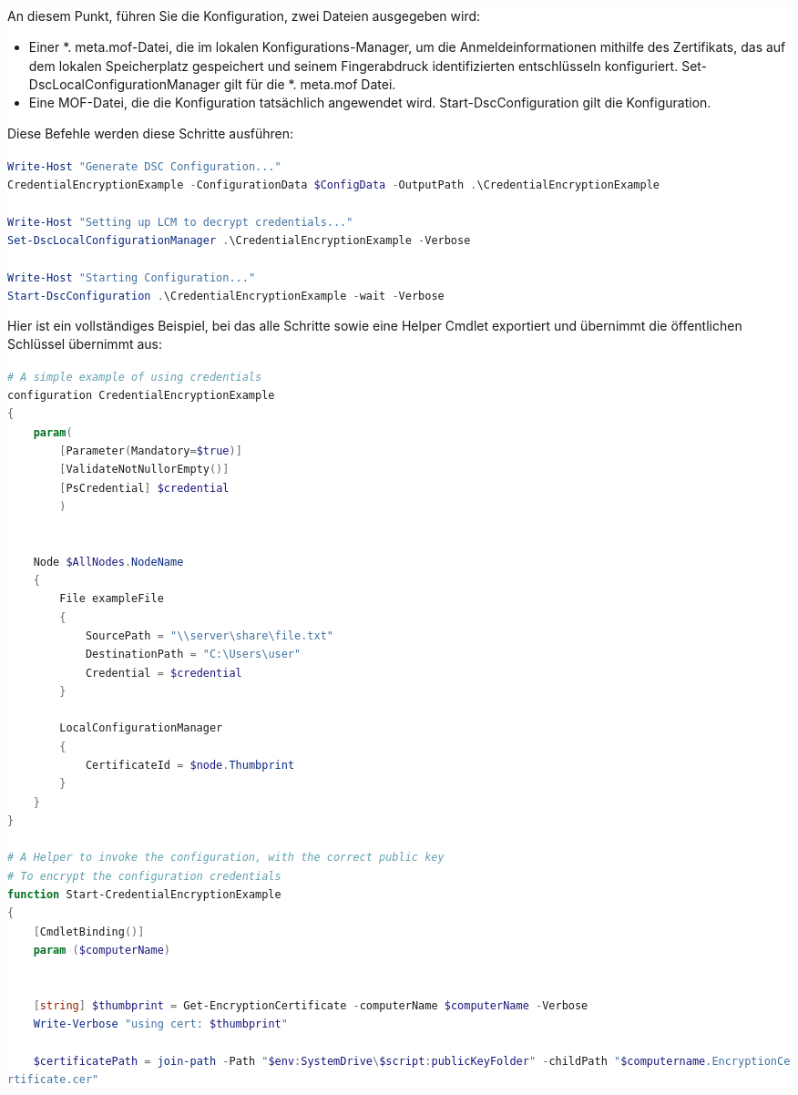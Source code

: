 An diesem Punkt, führen Sie die Konfiguration, zwei Dateien ausgegeben wird:

* Einer *. meta.mof-Datei, die im lokalen Konfigurations-Manager, um die Anmeldeinformationen mithilfe des Zertifikats, das auf dem lokalen Speicherplatz gespeichert und seinem Fingerabdruck identifizierten entschlüsseln konfiguriert. Set-DscLocalConfigurationManager gilt für die *. meta.mof Datei.
* Eine MOF-Datei, die die Konfiguration tatsächlich angewendet wird. Start-DscConfiguration gilt die Konfiguration.

Diese Befehle werden diese Schritte ausführen:

```powershell
Write-Host "Generate DSC Configuration..."
CredentialEncryptionExample -ConfigurationData $ConfigData -OutputPath .\CredentialEncryptionExample

Write-Host "Setting up LCM to decrypt credentials..."
Set-DscLocalConfigurationManager .\CredentialEncryptionExample -Verbose 
 
Write-Host "Starting Configuration..."
Start-DscConfiguration .\CredentialEncryptionExample -wait -Verbose
```

Hier ist ein vollständiges Beispiel, bei das alle Schritte sowie eine Helper Cmdlet exportiert und übernimmt die öffentlichen Schlüssel übernimmt aus:

```powershell
# A simple example of using credentials
configuration CredentialEncryptionExample
{
    param(
        [Parameter(Mandatory=$true)]
        [ValidateNotNullorEmpty()]
        [PsCredential] $credential
        )
    

    Node $AllNodes.NodeName
    {
        File exampleFile
        {
            SourcePath = "\\server\share\file.txt"
            DestinationPath = "C:\Users\user"
            Credential = $credential
        }
        
        LocalConfigurationManager
        {
            CertificateId = $node.Thumbprint
        }
    }
}

# A Helper to invoke the configuration, with the correct public key 
# To encrypt the configuration credentials
function Start-CredentialEncryptionExample
{
    [CmdletBinding()]
    param ($computerName)


    [string] $thumbprint = Get-EncryptionCertificate -computerName $computerName -Verbose
    Write-Verbose "using cert: $thumbprint"

    $certificatePath = join-path -Path "$env:SystemDrive\$script:publicKeyFolder" -childPath "$computername.EncryptionCertificate.cer"         

```